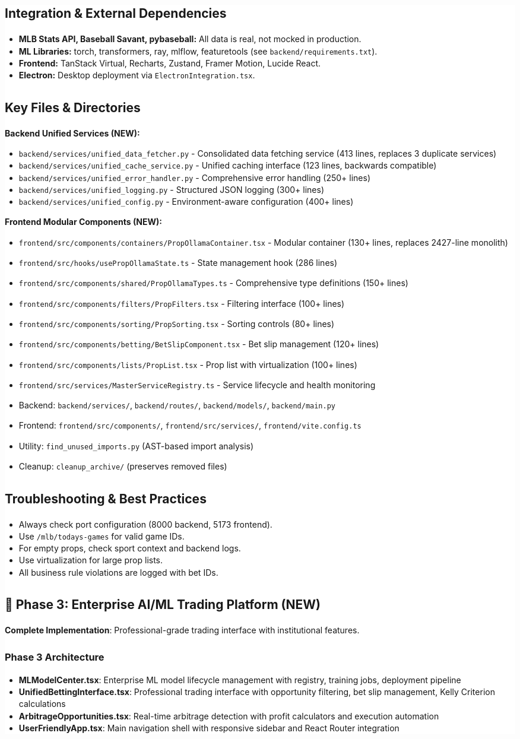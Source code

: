 ## Integration & External Dependencies

- **MLB Stats API, Baseball Savant, pybaseball:** All data is real, not mocked in production.
- **ML Libraries:** torch, transformers, ray, mlflow, featuretools (see `backend/requirements.txt`).
- **Frontend:** TanStack Virtual, Recharts, Zustand, Framer Motion, Lucide React.
- **Electron:** Desktop deployment via `ElectronIntegration.tsx`.

## Key Files & Directories

**Backend Unified Services (NEW):**

- `backend/services/unified_data_fetcher.py` - Consolidated data fetching service (413 lines, replaces 3 duplicate services)
- `backend/services/unified_cache_service.py` - Unified caching interface (123 lines, backwards compatible)
- `backend/services/unified_error_handler.py` - Comprehensive error handling (250+ lines)
- `backend/services/unified_logging.py` - Structured JSON logging (300+ lines)
- `backend/services/unified_config.py` - Environment-aware configuration (400+ lines)

**Frontend Modular Components (NEW):**

- `frontend/src/components/containers/PropOllamaContainer.tsx` - Modular container (130+ lines, replaces 2427-line monolith)
- `frontend/src/hooks/usePropOllamaState.ts` - State management hook (286 lines)
- `frontend/src/components/shared/PropOllamaTypes.ts` - Comprehensive type definitions (150+ lines)
- `frontend/src/components/filters/PropFilters.tsx` - Filtering interface (100+ lines)
- `frontend/src/components/sorting/PropSorting.tsx` - Sorting controls (80+ lines)
- `frontend/src/components/betting/BetSlipComponent.tsx` - Bet slip management (120+ lines)
- `frontend/src/components/lists/PropList.tsx` - Prop list with virtualization (100+ lines)
- `frontend/src/services/MasterServiceRegistry.ts` - Service lifecycle and health monitoring

- Backend: `backend/services/`, `backend/routes/`, `backend/models/`, `backend/main.py`
- Frontend: `frontend/src/components/`, `frontend/src/services/`, `frontend/vite.config.ts`
- Utility: `find_unused_imports.py` (AST-based import analysis)
- Cleanup: `cleanup_archive/` (preserves removed files)

## Troubleshooting & Best Practices

- Always check port configuration (8000 backend, 5173 frontend).
- Use `/mlb/todays-games` for valid game IDs.
- For empty props, check sport context and backend logs.
- Use virtualization for large prop lists.
- All business rule violations are logged with bet IDs.

## 🎯 Phase 3: Enterprise AI/ML Trading Platform (NEW)

**Complete Implementation**: Professional-grade trading interface with institutional features.

### Phase 3 Architecture

- **MLModelCenter.tsx**: Enterprise ML model lifecycle management with registry, training jobs, deployment pipeline
- **UnifiedBettingInterface.tsx**: Professional trading interface with opportunity filtering, bet slip management, Kelly Criterion calculations
- **ArbitrageOpportunities.tsx**: Real-time arbitrage detection with profit calculators and execution automation
- **UserFriendlyApp.tsx**: Main navigation shell with responsive sidebar and React Router integration
